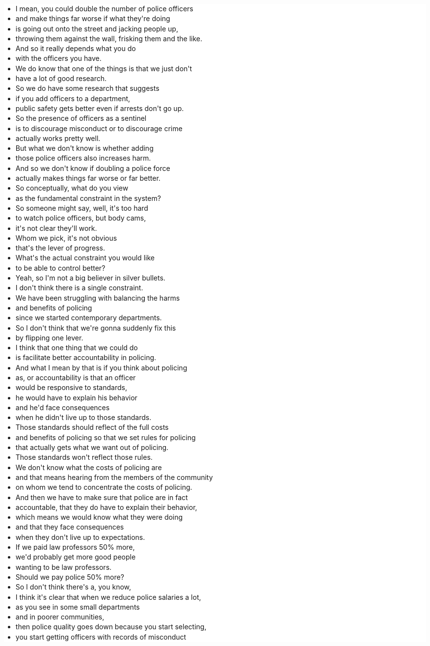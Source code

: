 *  I mean, you could double the number of police officers
*  and make things far worse if what they're doing
*  is going out onto the street and jacking people up,
*  throwing them against the wall, frisking them and the like.
*  And so it really depends what you do
*  with the officers you have.
*  We do know that one of the things is that we just don't
*  have a lot of good research.
*  So we do have some research that suggests
*  if you add officers to a department,
*  public safety gets better even if arrests don't go up.
*  So the presence of officers as a sentinel
*  is to discourage misconduct or to discourage crime
*  actually works pretty well.
*  But what we don't know is whether adding
*  those police officers also increases harm.
*  And so we don't know if doubling a police force
*  actually makes things far worse or far better.
*  So conceptually, what do you view
*  as the fundamental constraint in the system?
*  So someone might say, well, it's too hard
*  to watch police officers, but body cams,
*  it's not clear they'll work.
*  Whom we pick, it's not obvious
*  that's the lever of progress.
*  What's the actual constraint you would like
*  to be able to control better?
*  Yeah, so I'm not a big believer in silver bullets.
*  I don't think there is a single constraint.
*  We have been struggling with balancing the harms
*  and benefits of policing
*  since we started contemporary departments.
*  So I don't think that we're gonna suddenly fix this
*  by flipping one lever.
*  I think that one thing that we could do
*  is facilitate better accountability in policing.
*  And what I mean by that is if you think about policing
*  as, or accountability is that an officer
*  would be responsive to standards,
*  he would have to explain his behavior
*  and he'd face consequences
*  when he didn't live up to those standards.
*  Those standards should reflect of the full costs
*  and benefits of policing so that we set rules for policing
*  that actually gets what we want out of policing.
*  Those standards won't reflect those rules.
*  We don't know what the costs of policing are
*  and that means hearing from the members of the community
*  on whom we tend to concentrate the costs of policing.
*  And then we have to make sure that police are in fact
*  accountable, that they do have to explain their behavior,
*  which means we would know what they were doing
*  and that they face consequences
*  when they don't live up to expectations.
*  If we paid law professors 50% more,
*  we'd probably get more good people
*  wanting to be law professors.
*  Should we pay police 50% more?
*  So I don't think there's a, you know,
*  I think it's clear that when we reduce police salaries a lot,
*  as you see in some small departments
*  and in poorer communities,
*  then police quality goes down because you start selecting,
*  you start getting officers with records of misconduct